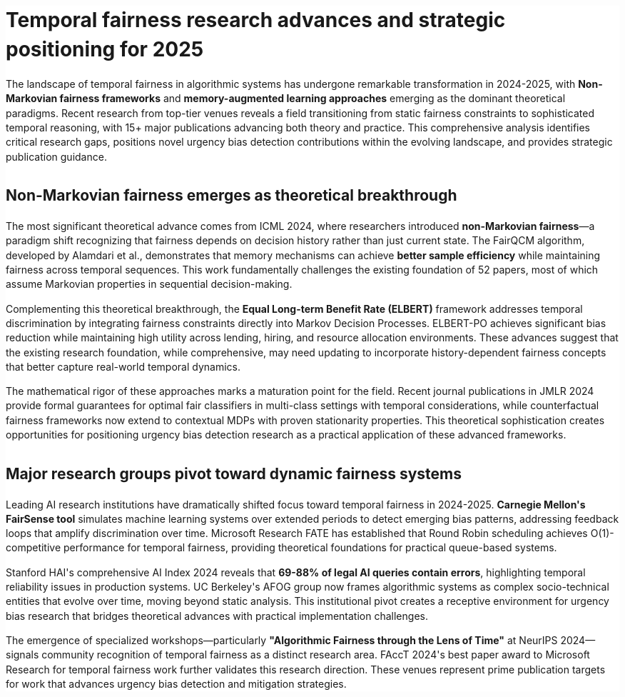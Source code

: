 # Temporal fairness research advances and strategic positioning for 2025

The landscape of temporal fairness in algorithmic systems has undergone remarkable transformation in 2024-2025, with **Non-Markovian fairness frameworks** and **memory-augmented learning approaches** emerging as the dominant theoretical paradigms. Recent research from top-tier venues reveals a field transitioning from static fairness constraints to sophisticated temporal reasoning, with 15+ major publications advancing both theory and practice. This comprehensive analysis identifies critical research gaps, positions novel urgency bias detection contributions within the evolving landscape, and provides strategic publication guidance.

## Non-Markovian fairness emerges as theoretical breakthrough

The most significant theoretical advance comes from ICML 2024, where researchers introduced **non-Markovian fairness**—a paradigm shift recognizing that fairness depends on decision history rather than just current state. The FairQCM algorithm, developed by Alamdari et al., demonstrates that memory mechanisms can achieve **better sample efficiency** while maintaining fairness across temporal sequences. This work fundamentally challenges the existing foundation of 52 papers, most of which assume Markovian properties in sequential decision-making.

Complementing this theoretical breakthrough, the **Equal Long-term Benefit Rate (ELBERT)** framework addresses temporal discrimination by integrating fairness constraints directly into Markov Decision Processes. ELBERT-PO achieves significant bias reduction while maintaining high utility across lending, hiring, and resource allocation environments. These advances suggest that the existing research foundation, while comprehensive, may need updating to incorporate history-dependent fairness concepts that better capture real-world temporal dynamics.

The mathematical rigor of these approaches marks a maturation point for the field. Recent journal publications in JMLR 2024 provide formal guarantees for optimal fair classifiers in multi-class settings with temporal considerations, while counterfactual fairness frameworks now extend to contextual MDPs with proven stationarity properties. This theoretical sophistication creates opportunities for positioning urgency bias detection research as a practical application of these advanced frameworks.

## Major research groups pivot toward dynamic fairness systems

Leading AI research institutions have dramatically shifted focus toward temporal fairness in 2024-2025. **Carnegie Mellon's FairSense tool** simulates machine learning systems over extended periods to detect emerging bias patterns, addressing feedback loops that amplify discrimination over time. Microsoft Research FATE has established that Round Robin scheduling achieves O(1)-competitive performance for temporal fairness, providing theoretical foundations for practical queue-based systems.

Stanford HAI's comprehensive AI Index 2024 reveals that **69-88% of legal AI queries contain errors**, highlighting temporal reliability issues in production systems. UC Berkeley's AFOG group now frames algorithmic systems as complex socio-technical entities that evolve over time, moving beyond static analysis. This institutional pivot creates a receptive environment for urgency bias research that bridges theoretical advances with practical implementation challenges.

The emergence of specialized workshops—particularly **"Algorithmic Fairness through the Lens of Time"** at NeurIPS 2024—signals community recognition of temporal fairness as a distinct research area. FAccT 2024's best paper award to Microsoft Research for temporal fairness work further validates this research direction. These venues represent prime publication targets for work that advances urgency bias detection and mitigation strategies.
